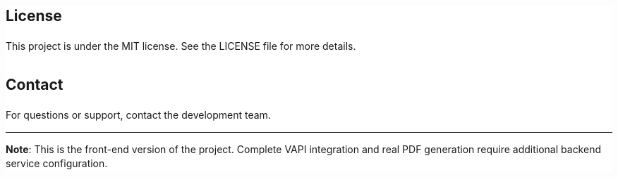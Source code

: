 ## License

This project is under the MIT license. See the LICENSE file for more details.

## Contact

For questions or support, contact the development team.

---

**Note**: This is the front-end version of the project. Complete VAPI integration and real PDF generation require additional backend service configuration.